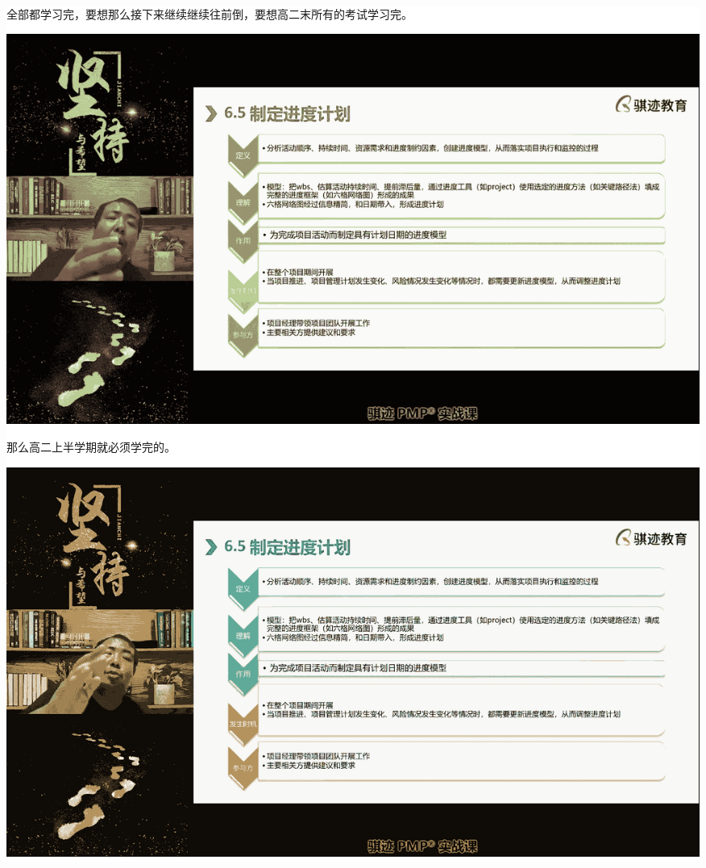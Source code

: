 全部都学习完，要想那么接下来继续继续往前倒，要想高二末所有的考试学习完。

![](img/bf9f2bfa378f0b2ced1f0098a247137c_145.png)

那么高二上半学期就必须学完的。

![](img/bf9f2bfa378f0b2ced1f0098a247137c_147.png)
